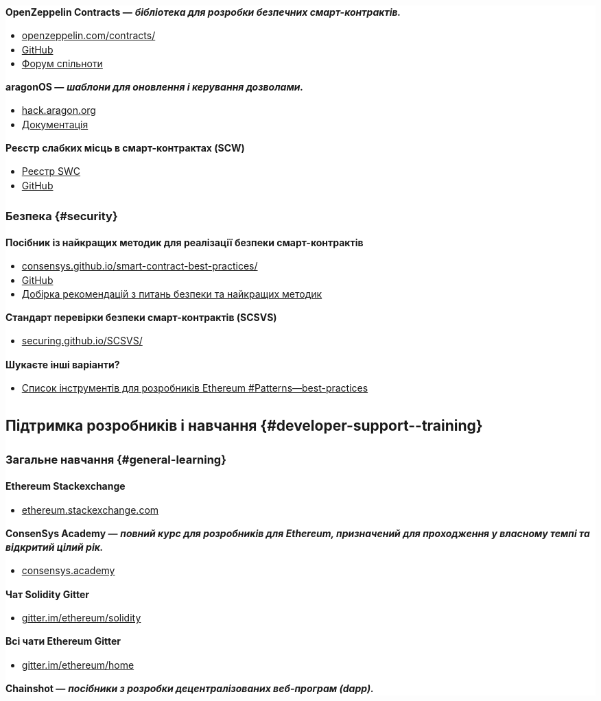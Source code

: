 **OpenZeppelin Contracts —** **_бібліотека для розробки безпечних смарт-контрактів._**

- [openzeppelin.com/contracts/](https://openzeppelin.com/contracts/)
- [GitHub](https://github.com/OpenZeppelin/openzeppelin-contracts)
- [Форум спільноти](https://forum.openzeppelin.com/c/contracts)

**aragonOS —** **_шаблони для оновлення і керування дозволами._**

- [hack.aragon.org](https://hack.aragon.org/docs/aragonos-intro.html#aragonos-provides-the-following-functionality)
- [Документація](https://wiki.aragon.org/)

**Реєстр слабких місць в смарт-контрактах (SCW)**

- [Реєстр SWC](https://smartcontractsecurity.github.io/SWC-registry/)
- [GitHub](https://github.com/SmartContractSecurity/SWC-registry)

### Безпека {#security}

**Посібник із найкращих методик для реалізації безпеки смарт-контрактів**

- [consensys.github.io/smart-contract-best-practices/](https://consensys.github.io/smart-contract-best-practices/)
- [GitHub](https://github.com/ConsenSys/smart-contract-best-practices/)
- [Добірка рекомендацій з питань безпеки та найкращих методик](https://github.com/guylando/KnowledgeLists/blob/master/EthereumSmartContracts.md)

**Стандарт перевірки безпеки смарт-контрактів (SCSVS)**

- [securing.github.io/SCSVS/](https://securing.github.io/SCSVS/)

**Шукаєте інші варіанти?**

- [Список інструментів для розробників Ethereum #Patterns—best-practices](https://github.com/ConsenSys/ethereum-developer-tools-list#patterns--best-practices)

## Підтримка розробників і навчання {#developer-support--training}

### Загальне навчання {#general-learning}

**Ethereum Stackexchange**

- [ethereum.stackexchange.com](https://ethereum.stackexchange.com/)

**ConsenSys Academy —** **_повний курс для розробників для Ethereum, призначений для проходження у власному темпі та відкритий цілий рік._**

- [consensys.academy](https://consensys.net/academy/ondemand/)

**Чат Solidity Gitter**

- [gitter.im/ethereum/solidity](https://gitter.im/ethereum/solidity/)

**Всі чати Ethereum Gitter**

- [gitter.im/ethereum/home](https://gitter.im/ethereum/home)

**Chainshot —** **_посібники з розробки децентралізованих веб-програм (dapp)._**
